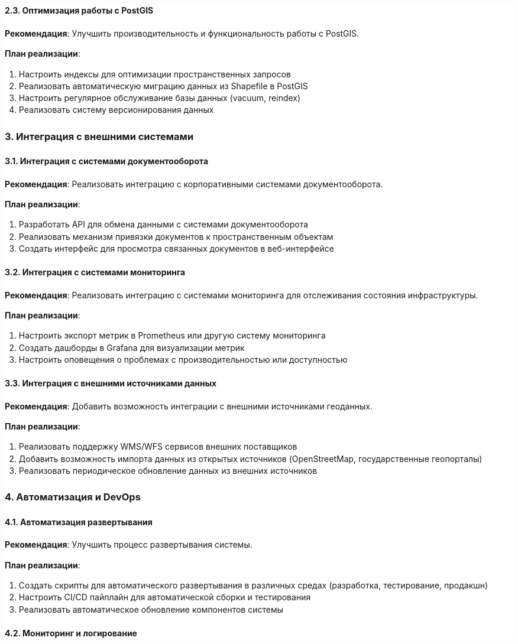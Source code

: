 #### 2.3. Оптимизация работы с PostGIS

**Рекомендация**: Улучшить производительность и функциональность работы с PostGIS.

**План реализации**:
1. Настроить индексы для оптимизации пространственных запросов
2. Реализовать автоматическую миграцию данных из Shapefile в PostGIS
3. Настроить регулярное обслуживание базы данных (vacuum, reindex)
4. Реализовать систему версионирования данных

### 3. Интеграция с внешними системами

#### 3.1. Интеграция с системами документооборота

**Рекомендация**: Реализовать интеграцию с корпоративными системами документооборота.

**План реализации**:
1. Разработать API для обмена данными с системами документооборота
2. Реализовать механизм привязки документов к пространственным объектам
3. Создать интерфейс для просмотра связанных документов в веб-интерфейсе

#### 3.2. Интеграция с системами мониторинга

**Рекомендация**: Реализовать интеграцию с системами мониторинга для отслеживания состояния инфраструктуры.

**План реализации**:
1. Настроить экспорт метрик в Prometheus или другую систему мониторинга
2. Создать дашборды в Grafana для визуализации метрик
3. Настроить оповещения о проблемах с производительностью или доступностью

#### 3.3. Интеграция с внешними источниками данных

**Рекомендация**: Добавить возможность интеграции с внешними источниками геоданных.

**План реализации**:
1. Реализовать поддержку WMS/WFS сервисов внешних поставщиков
2. Добавить возможность импорта данных из открытых источников (OpenStreetMap, государственные геопорталы)
3. Реализовать периодическое обновление данных из внешних источников

### 4. Автоматизация и DevOps

#### 4.1. Автоматизация развертывания

**Рекомендация**: Улучшить процесс развертывания системы.

**План реализации**:
1. Создать скрипты для автоматического развертывания в различных средах (разработка, тестирование, продакшн)
2. Настроить CI/CD пайплайн для автоматической сборки и тестирования
3. Реализовать автоматическое обновление компонентов системы

#### 4.2. Мониторинг и логирование
